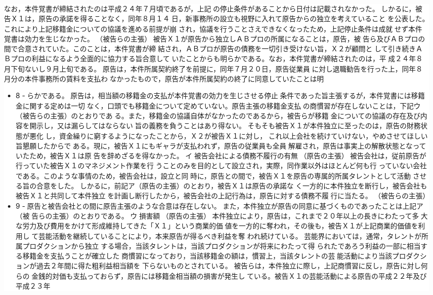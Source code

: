 なお，本件覚書が締結されたのは平成２４年７月頃であるが，上記
の停止条件があることから日付は記載されなかった。 
しかるに，被告Ｘ１は，原告の承諾を得ることなく，同年８月１４
日，新事務所の設立も視野に入れて原告からの独立を考えていること
を公表した。これにより上記移籍金についての協議を進める前提が崩
され，協議を行うことさえできなくなったため，上記停止条件は成就
せず本件覚書は効力を生じなかった。 
（被告らの主張） 
 被告Ｘ１が原告から独立しＡＢプロの所属になることは，原告，被
告ら及びＡＢプロの間で合意されていた。このことは，本件覚書が締
結され，ＡＢプロが原告の債務を一切引き受けない旨，Ｘ２が顧問と
して引き続きＡＢプロの利益になるよう全面的に協力する旨合意して
いたことからも明らかである。なお，本件覚書が締結されたのは，平
成２４年８月下旬ないし９月上旬である。 
原告は，本件所属契約終了を前提に，同年７月２０日，原告従業員
に対し退職勧告を行った上，同年８月分の本件事務所の賃料を支払わ
なかったもので，原告が本件所属契約の終了に同意していたことは明
- 8 - 
らかである。 
 原告は，相当額の移籍金の支払が本件覚書の効力を生じさせる停止
条件であった旨主張するが，本件覚書には移籍金に関する定めは一切
なく，口頭でも移籍金について定めていない。原告主張の移籍金支払
の商慣習が存在しないことは，下記ウ（被告らの主張）のとおりであ
る。また，移籍金の協議自体がなかったのであるから，被告らが移籍
金についての協議の存在及び内容を開示し，又は漏らしてはならない
旨の義務を負うことはあり得ない。 
 そもそも被告Ｘ１が本件独立に至ったのは，原告の財務状態が悪化
し，資金繰りに窮するようになったことから，Ｘ２が被告Ｘ１に対し，
これ以上会社を続けていけない，やめさせてほしい旨懇願したからで
ある。現に，被告Ｘ１にもギャラが支払われず，原告の従業員も全員
解雇され，原告は事実上の解散状態となっていたため，被告Ｘ１は原
告を辞めざるを得なかった。 
イ 被告会社による債務不履行の有無 
（原告の主張） 
被告会社は，従前原告が行っていた被告Ｘ１のマネジメント作業を行
うことのみを目的として設立され，実際，同作業以外はほとんど何も行
っていない会社である。このような事情のため，被告会社は，設立と同
時に，原告との間で，被告Ｘ１を原告の専属的所属タレントとして活動
させる旨の合意をした。 
しかるに，前記ア（原告の主張）のとおり，被告Ｘ１は原告の承諾な
く一方的に本件独立を断行し，被告会社も被告Ｘ１と共同して本件独立
を計画し断行したから，被告会社の上記行為は，原告に対する債務不履
行に当たる。 
（被告らの主張） 
- 9 - 
原告と被告会社との間に原告主張のような合意は存在しない。 
また，本件独立が原告の同意に基づくものであったことは上記ア（被
告らの主張）のとおりである。 
ウ 損害額 
（原告の主張） 
 本件独立により，原告は，これまで２０年以上の長きにわたって多
大な労力及び費用をかけて形成維持してきた「Ｘ１」という商業的価
値を一方的に奪われ，その後も，被告Ｘ１が上記商業的価値を利用し
て芸能活動を継続していることにより，本来原告が得るべき利益を奪
われ続けている。 
 芸能界においては，通常，タレントが所属プロダクションから独立
する場合，当該タレントは，当該プロダクションが将来にわたって得
られたであろう利益の一部に相当する移籍金を支払うことが確立した
商慣習になっており，当該移籍金の額は，慣習上，当該タレントの芸
能活動により当該プロダクションが過去２年間に得た粗利益相当額を
下らないものとされている。 
被告らは，本件独立に際し，上記商慣習に反し，原告に対し何らの
金銭的対価も支払っておらず，原告には移籍金相当額の損害が発生し
ている。被告Ｘ１の芸能活動による原告の平成２２年及び平成２３年